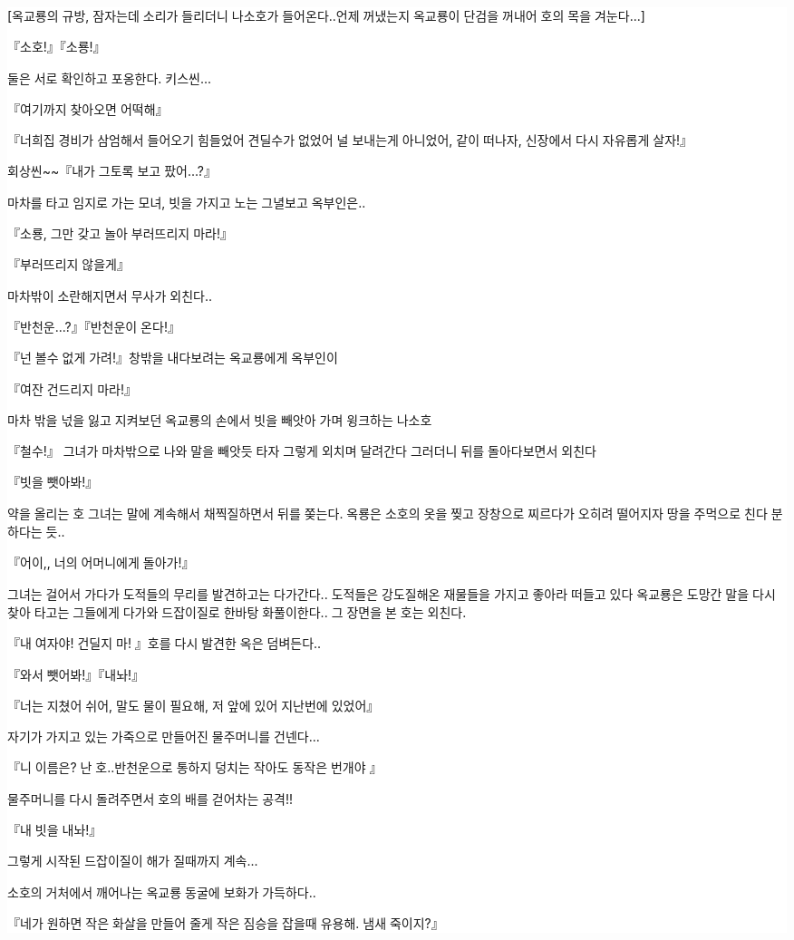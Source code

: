 

[옥교룡의 규방, 잠자는데 소리가 들리더니 나소호가 들어온다..언제 꺼냈는지 옥교룡이 단검을 꺼내어 호의 목을 겨눈다...]



『소호!』『소룡!』

둘은 서로 확인하고 포옹한다. 키스씬...

『여기까지 찾아오면 어떡해』

『너희집 경비가 삼엄해서 들어오기 힘들었어 견딜수가 없었어 널 보내는게 아니었어, 같이 떠나자, 신장에서 다시 자유롭게 살자!』

회상씬~~『내가 그토록 보고 팠어...?』



마차를 타고 임지로 가는 모녀, 빗을 가지고 노는 그녈보고 옥부인은..

『소룡, 그만 갖고 놀아 부러뜨리지 마라!』

『부러뜨리지 않을게』

마차밖이 소란해지면서 무사가 외친다..

『반천운...?』『반천운이 온다!』

『넌 볼수 없게 가려!』창밖을 내다보려는 옥교룡에게 옥부인이

『여잔 건드리지 마라!』

마차 밖을 넋을 잃고 지켜보던 옥교룡의 손에서 빗을 빼앗아 가며 윙크하는 나소호

『철수!』 그녀가 마차밖으로 나와 말을 빼앗듯 타자 그렇게 외치며 달려간다 그러더니 뒤를 돌아다보면서 외친다

『빗을 뺏아봐!』

약을 올리는 호 그녀는 말에 계속해서 채찍질하면서 뒤를 쫒는다. 옥룡은 소호의 옷을 찢고 장창으로 찌르다가 오히려 떨어지자 땅을 주먹으로 친다 분하다는 듯..

『어이,, 너의 어머니에게 돌아가!』

그녀는 걸어서 가다가 도적들의 무리를 발견하고는 다가간다.. 도적들은 강도질해온 재물들을 가지고 좋아라 떠들고 있다 옥교룡은 도망간 말을 다시 찾아 타고는 그들에게 다가와 드잡이질로 한바탕 화풀이한다.. 그 장면을 본 호는 외친다.

『내 여자야! 건딜지 마! 』호를 다시 발견한 옥은 덤벼든다..

『와서 뺏어봐!』『내놔!』

『너는 지쳤어 쉬어, 말도 물이 필요해, 저 앞에 있어 지난번에 있었어』



자기가 가지고 있는 가죽으로 만들어진 물주머니를 건넨다...

『니 이름은? 난 호..반천운으로 통하지 덩치는 작아도 동작은 번개야 』

물주머니를 다시 돌려주면서 호의 배를 걷어차는 공격!!

『내 빗을 내놔!』

그렇게 시작된 드잡이질이 해가 질때까지 계속...

소호의 거처에서 깨어나는 옥교룡 동굴에 보화가 가득하다..

『네가 원하면 작은 화살을 만들어 줄게 작은 짐승을 잡을때 유용해. 냄새 죽이지?』


